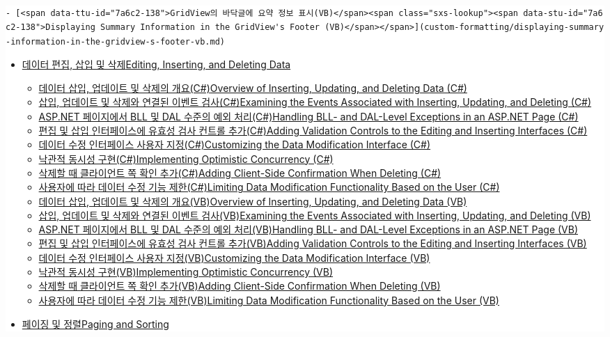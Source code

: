     - [<span data-ttu-id="7a6c2-138">GridView의 바닥글에 요약 정보 표시(VB)</span><span class="sxs-lookup"><span data-stu-id="7a6c2-138">Displaying Summary Information in the GridView's Footer (VB)</span></span>](custom-formatting/displaying-summary-information-in-the-gridview-s-footer-vb.md)
- [<span data-ttu-id="7a6c2-139">데이터 편집, 삽입 및 삭제</span><span class="sxs-lookup"><span data-stu-id="7a6c2-139">Editing, Inserting, and Deleting Data</span></span>](editing-inserting-and-deleting-data/index.md)

    - [<span data-ttu-id="7a6c2-140">데이터 삽입, 업데이트 및 삭제의 개요(C#)</span><span class="sxs-lookup"><span data-stu-id="7a6c2-140">Overview of Inserting, Updating, and Deleting Data (C#)</span></span>](editing-inserting-and-deleting-data/an-overview-of-inserting-updating-and-deleting-data-cs.md)
    - [<span data-ttu-id="7a6c2-141">삽입, 업데이트 및 삭제와 연결된 이벤트 검사(C#)</span><span class="sxs-lookup"><span data-stu-id="7a6c2-141">Examining the Events Associated with Inserting, Updating, and Deleting (C#)</span></span>](editing-inserting-and-deleting-data/examining-the-events-associated-with-inserting-updating-and-deleting-cs.md)
    - [<span data-ttu-id="7a6c2-142">ASP.NET 페이지에서 BLL 및 DAL 수준의 예외 처리(C#)</span><span class="sxs-lookup"><span data-stu-id="7a6c2-142">Handling BLL- and DAL-Level Exceptions in an ASP.NET Page (C#)</span></span>](editing-inserting-and-deleting-data/handling-bll-and-dal-level-exceptions-in-an-asp-net-page-cs.md)
    - [<span data-ttu-id="7a6c2-143">편집 및 삽입 인터페이스에 유효성 검사 컨트롤 추가(C#)</span><span class="sxs-lookup"><span data-stu-id="7a6c2-143">Adding Validation Controls to the Editing and Inserting Interfaces (C#)</span></span>](editing-inserting-and-deleting-data/adding-validation-controls-to-the-editing-and-inserting-interfaces-cs.md)
    - [<span data-ttu-id="7a6c2-144">데이터 수정 인터페이스 사용자 지정(C#)</span><span class="sxs-lookup"><span data-stu-id="7a6c2-144">Customizing the Data Modification Interface (C#)</span></span>](editing-inserting-and-deleting-data/customizing-the-data-modification-interface-cs.md)
    - [<span data-ttu-id="7a6c2-145">낙관적 동시성 구현(C#)</span><span class="sxs-lookup"><span data-stu-id="7a6c2-145">Implementing Optimistic Concurrency (C#)</span></span>](editing-inserting-and-deleting-data/implementing-optimistic-concurrency-cs.md)
    - [<span data-ttu-id="7a6c2-146">삭제할 때 클라이언트 쪽 확인 추가(C#)</span><span class="sxs-lookup"><span data-stu-id="7a6c2-146">Adding Client-Side Confirmation When Deleting (C#)</span></span>](editing-inserting-and-deleting-data/adding-client-side-confirmation-when-deleting-cs.md)
    - [<span data-ttu-id="7a6c2-147">사용자에 따라 데이터 수정 기능 제한(C#)</span><span class="sxs-lookup"><span data-stu-id="7a6c2-147">Limiting Data Modification Functionality Based on the User (C#)</span></span>](editing-inserting-and-deleting-data/limiting-data-modification-functionality-based-on-the-user-cs.md)
    - [<span data-ttu-id="7a6c2-148">데이터 삽입, 업데이트 및 삭제의 개요(VB)</span><span class="sxs-lookup"><span data-stu-id="7a6c2-148">Overview of Inserting, Updating, and Deleting Data (VB)</span></span>](editing-inserting-and-deleting-data/an-overview-of-inserting-updating-and-deleting-data-vb.md)
    - [<span data-ttu-id="7a6c2-149">삽입, 업데이트 및 삭제와 연결된 이벤트 검사(VB)</span><span class="sxs-lookup"><span data-stu-id="7a6c2-149">Examining the Events Associated with Inserting, Updating, and Deleting (VB)</span></span>](editing-inserting-and-deleting-data/examining-the-events-associated-with-inserting-updating-and-deleting-vb.md)
    - [<span data-ttu-id="7a6c2-150">ASP.NET 페이지에서 BLL 및 DAL 수준의 예외 처리(VB)</span><span class="sxs-lookup"><span data-stu-id="7a6c2-150">Handling BLL- and DAL-Level Exceptions in an ASP.NET Page (VB)</span></span>](editing-inserting-and-deleting-data/handling-bll-and-dal-level-exceptions-in-an-asp-net-page-vb.md)
    - [<span data-ttu-id="7a6c2-151">편집 및 삽입 인터페이스에 유효성 검사 컨트롤 추가(VB)</span><span class="sxs-lookup"><span data-stu-id="7a6c2-151">Adding Validation Controls to the Editing and Inserting Interfaces (VB)</span></span>](editing-inserting-and-deleting-data/adding-validation-controls-to-the-editing-and-inserting-interfaces-vb.md)
    - [<span data-ttu-id="7a6c2-152">데이터 수정 인터페이스 사용자 지정(VB)</span><span class="sxs-lookup"><span data-stu-id="7a6c2-152">Customizing the Data Modification Interface (VB)</span></span>](editing-inserting-and-deleting-data/customizing-the-data-modification-interface-vb.md)
    - [<span data-ttu-id="7a6c2-153">낙관적 동시성 구현(VB)</span><span class="sxs-lookup"><span data-stu-id="7a6c2-153">Implementing Optimistic Concurrency (VB)</span></span>](editing-inserting-and-deleting-data/implementing-optimistic-concurrency-vb.md)
    - [<span data-ttu-id="7a6c2-154">삭제할 때 클라이언트 쪽 확인 추가(VB)</span><span class="sxs-lookup"><span data-stu-id="7a6c2-154">Adding Client-Side Confirmation When Deleting (VB)</span></span>](editing-inserting-and-deleting-data/adding-client-side-confirmation-when-deleting-vb.md)
    - [<span data-ttu-id="7a6c2-155">사용자에 따라 데이터 수정 기능 제한(VB)</span><span class="sxs-lookup"><span data-stu-id="7a6c2-155">Limiting Data Modification Functionality Based on the User (VB)</span></span>](editing-inserting-and-deleting-data/limiting-data-modification-functionality-based-on-the-user-vb.md)
- [<span data-ttu-id="7a6c2-156">페이징 및 정렬</span><span class="sxs-lookup"><span data-stu-id="7a6c2-156">Paging and Sorting</span></span>](paging-and-sorting/index.md)
